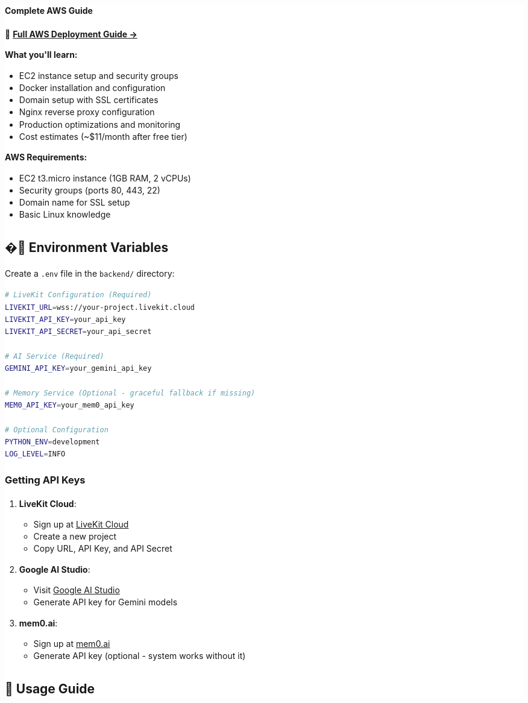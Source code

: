 #### Complete AWS Guide
📖 **[Full AWS Deployment Guide →](./AWS_DEPLOYMENT.md)**

**What you'll learn:**
- EC2 instance setup and security groups
- Docker installation and configuration  
- Domain setup with SSL certificates
- Nginx reverse proxy configuration
- Production optimizations and monitoring
- Cost estimates (~$11/month after free tier)

**AWS Requirements:**
- EC2 t3.micro instance (1GB RAM, 2 vCPUs)
- Security groups (ports 80, 443, 22)
- Domain name for SSL setup
- Basic Linux knowledge

## �🔑 Environment Variables

Create a `.env` file in the `backend/` directory:

```bash
# LiveKit Configuration (Required)
LIVEKIT_URL=wss://your-project.livekit.cloud
LIVEKIT_API_KEY=your_api_key
LIVEKIT_API_SECRET=your_api_secret

# AI Service (Required)
GEMINI_API_KEY=your_gemini_api_key

# Memory Service (Optional - graceful fallback if missing)
MEM0_API_KEY=your_mem0_api_key

# Optional Configuration
PYTHON_ENV=development
LOG_LEVEL=INFO
```

### Getting API Keys

1. **LiveKit Cloud**:
   - Sign up at [LiveKit Cloud](https://cloud.livekit.io)
   - Create a new project
   - Copy URL, API Key, and API Secret

2. **Google AI Studio**:
   - Visit [Google AI Studio](https://aistudio.google.com)
   - Generate API key for Gemini models

3. **mem0.ai**:
   - Sign up at [mem0.ai](https://mem0.ai)
   - Generate API key (optional - system works without it)

## 📖 Usage Guide
